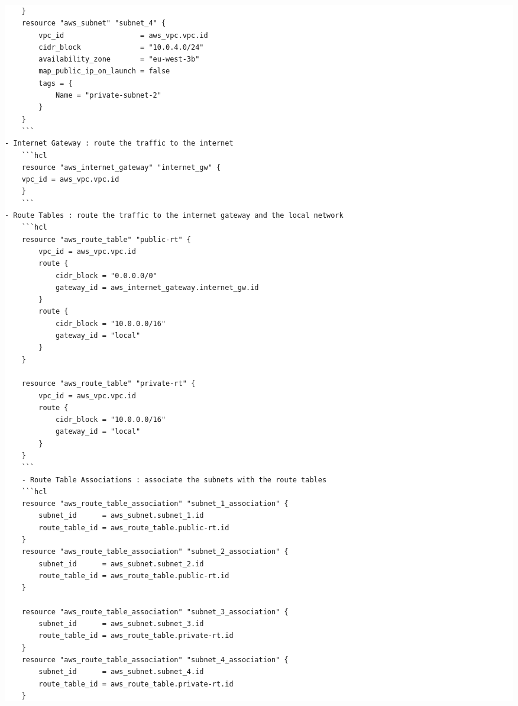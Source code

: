         }
        resource "aws_subnet" "subnet_4" {
            vpc_id                  = aws_vpc.vpc.id
            cidr_block              = "10.0.4.0/24"
            availability_zone       = "eu-west-3b"
            map_public_ip_on_launch = false
            tags = {
                Name = "private-subnet-2"
            }
        }
        ```
    - Internet Gateway : route the traffic to the internet
        ```hcl
        resource "aws_internet_gateway" "internet_gw" {
        vpc_id = aws_vpc.vpc.id
        }
        ```
    - Route Tables : route the traffic to the internet gateway and the local network
        ```hcl
        resource "aws_route_table" "public-rt" {
            vpc_id = aws_vpc.vpc.id
            route {
                cidr_block = "0.0.0.0/0"
                gateway_id = aws_internet_gateway.internet_gw.id
            }
            route {
                cidr_block = "10.0.0.0/16"
                gateway_id = "local"
            }
        }

        resource "aws_route_table" "private-rt" {
            vpc_id = aws_vpc.vpc.id
            route {
                cidr_block = "10.0.0.0/16"
                gateway_id = "local"
            }
        }
        ```
        - Route Table Associations : associate the subnets with the route tables 
        ```hcl
        resource "aws_route_table_association" "subnet_1_association" {
            subnet_id      = aws_subnet.subnet_1.id
            route_table_id = aws_route_table.public-rt.id
        }
        resource "aws_route_table_association" "subnet_2_association" {
            subnet_id      = aws_subnet.subnet_2.id
            route_table_id = aws_route_table.public-rt.id
        }

        resource "aws_route_table_association" "subnet_3_association" {
            subnet_id      = aws_subnet.subnet_3.id
            route_table_id = aws_route_table.private-rt.id
        }
        resource "aws_route_table_association" "subnet_4_association" {
            subnet_id      = aws_subnet.subnet_4.id
            route_table_id = aws_route_table.private-rt.id
        }
